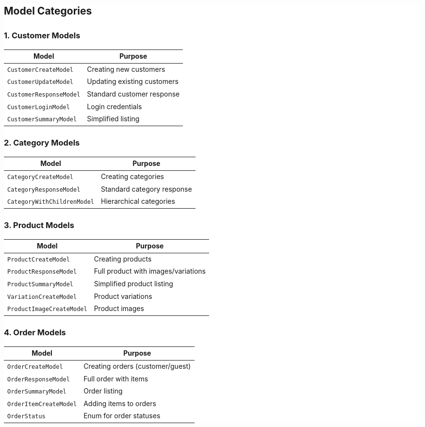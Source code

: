 ## Model Categories

### 1. Customer Models

| Model | Purpose |
|-------|---------|
| `CustomerCreateModel` | Creating new customers |
| `CustomerUpdateModel` | Updating existing customers |
| `CustomerResponseModel` | Standard customer response |
| `CustomerLoginModel` | Login credentials |
| `CustomerSummaryModel` | Simplified listing |

### 2. Category Models

| Model | Purpose |
|-------|---------|
| `CategoryCreateModel` | Creating categories |
| `CategoryResponseModel` | Standard category response |
| `CategoryWithChildrenModel` | Hierarchical categories |

### 3. Product Models

| Model | Purpose |
|-------|---------|
| `ProductCreateModel` | Creating products |
| `ProductResponseModel` | Full product with images/variations |
| `ProductSummaryModel` | Simplified product listing |
| `VariationCreateModel` | Product variations |
| `ProductImageCreateModel` | Product images |

### 4. Order Models

| Model | Purpose |
|-------|---------|
| `OrderCreateModel` | Creating orders (customer/guest) |
| `OrderResponseModel` | Full order with items |
| `OrderSummaryModel` | Order listing |
| `OrderItemCreateModel` | Adding items to orders |
| `OrderStatus` | Enum for order statuses |
